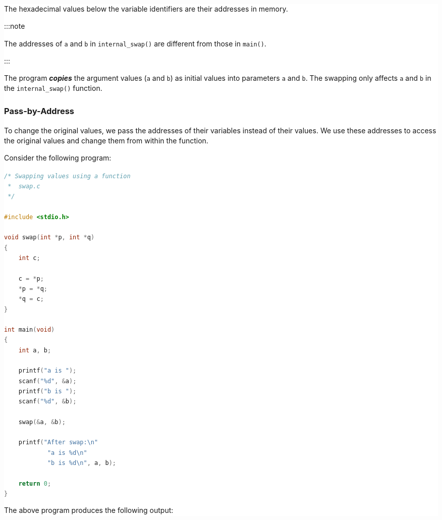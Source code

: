 The hexadecimal values below the variable identifiers are their addresses in memory.

:::note

The addresses of `a` and `b` in `internal_swap()` are different from those in `main()`.

:::

The program **_copies_** the argument values (`a` and `b`) as initial values into parameters `a` and `b`. The swapping only affects `a` and `b` in the `internal_swap()` function.

### Pass-by-Address

To change the original values, we pass the addresses of their variables instead of their values. We use these addresses to access the original values and change them from within the function.

Consider the following program:

```c
/* Swapping values using a function
 *  swap.c
 */

#include <stdio.h>

void swap(int *p, int *q)
{
    int c;

    c = *p;
    *p = *q;
    *q = c;
}

int main(void)
{
    int a, b;

    printf("a is ");
    scanf("%d", &a);
    printf("b is ");
    scanf("%d", &b);

    swap(&a, &b);

    printf("After swap:\n"
            "a is %d\n"
            "b is %d\n", a, b);

    return 0;
}
```

The above program produces the following output:
